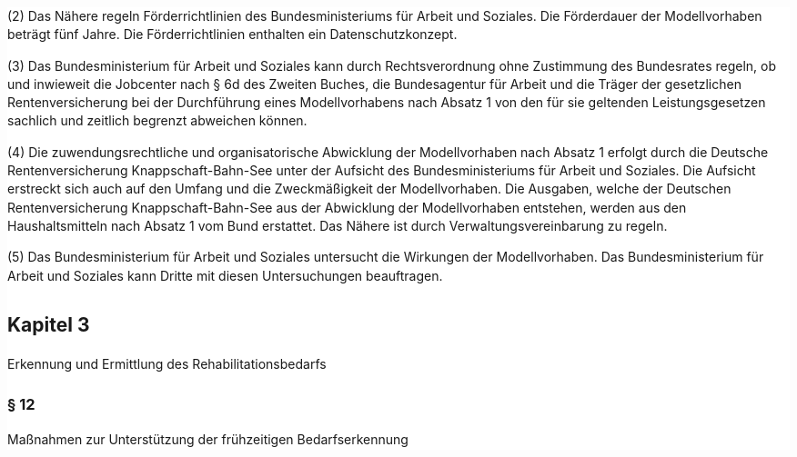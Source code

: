 </div>

<div class="jurAbsatz">

(2) Das Nähere regeln Förderrichtlinien des Bundesministeriums für
Arbeit und Soziales. Die Förderdauer der Modellvorhaben beträgt fünf
Jahre. Die Förderrichtlinien enthalten ein Datenschutzkonzept.

</div>

<div class="jurAbsatz">

(3) Das Bundesministerium für Arbeit und Soziales kann durch
Rechtsverordnung ohne Zustimmung des Bundesrates regeln, ob und
inwieweit die Jobcenter nach § 6d des Zweiten Buches, die Bundesagentur
für Arbeit und die Träger der gesetzlichen Rentenversicherung bei der
Durchführung eines Modellvorhabens nach Absatz 1 von den für sie
geltenden Leistungsgesetzen sachlich und zeitlich begrenzt abweichen
können.

</div>

<div class="jurAbsatz">

(4) Die zuwendungsrechtliche und organisatorische Abwicklung der
Modellvorhaben nach Absatz 1 erfolgt durch die Deutsche
Rentenversicherung Knappschaft-Bahn-See unter der Aufsicht des
Bundesministeriums für Arbeit und Soziales. Die Aufsicht erstreckt sich
auch auf den Umfang und die Zweckmäßigkeit der Modellvorhaben. Die
Ausgaben, welche der Deutschen Rentenversicherung Knappschaft-Bahn-See
aus der Abwicklung der Modellvorhaben entstehen, werden aus den
Haushaltsmitteln nach Absatz 1 vom Bund erstattet. Das Nähere ist durch
Verwaltungsvereinbarung zu regeln.

</div>

<div class="jurAbsatz">

(5) Das Bundesministerium für Arbeit und Soziales untersucht die
Wirkungen der Modellvorhaben. Das Bundesministerium für Arbeit und
Soziales kann Dritte mit diesen Untersuchungen beauftragen.

</div>

</div>

</div>

</div>

<span id="BJNR323410016BJNG000400000.html"></span>

## Kapitel 3  
Erkennung und Ermittlung des Rehabilitationsbedarfs

<span id="BJNR323410016BJNE001300000.html"></span>

### § 12  
Maßnahmen zur Unterstützung der frühzeitigen Bedarfserkennung
